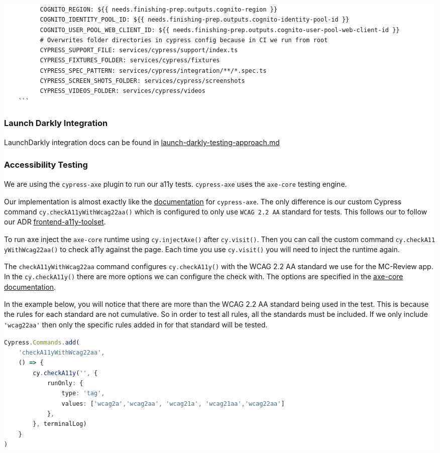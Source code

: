               COGNITO_REGION: ${{ needs.finishing-prep.outputs.cognito-region }}
              COGNITO_IDENTITY_POOL_ID: ${{ needs.finishing-prep.outputs.cognito-identity-pool-id }}
              COGNITO_USER_POOL_WEB_CLIENT_ID: ${{ needs.finishing-prep.outputs.cognito-user-pool-web-client-id }}
              # Overwrites folder directories in cypress config because in CI we run from root
              CYPRESS_SUPPORT_FILE: services/cypress/support/index.ts
              CYPRESS_FIXTURES_FOLDER: services/cypress/fixtures
              CYPRESS_SPEC_PATTERN: services/cypress/integration/**/*.spec.ts
              CYPRESS_SCREEN_SHOTS_FOLDER: services/cypress/screenshots
              CYPRESS_VIDEOS_FOLDER: services/cypress/videos
        ```

### Launch Darkly Integration

LaunchDarkly integration docs can be found in [launch-darkly-testing-approach.md](../../docs/technical-design/launch-darkly-testing-approach.md#feature-flag-cypress-testing)

### Accessibility Testing

We are using the `cypress-axe` plugin to run our a11y tests. `cypress-axe` uses the `axe-core` testing engine.

Our implementation is almost exactly like the [documentation](https://github.com/component-driven/cypress-axe) for `cypress-axe`. The only difference is our custom Cypress command `cy.checkA11yWithWcag22aa()` which is configured to only use `WCAG 2.2 AA` standard for tests. This follows our to follow our ADR [frontend-a11y-toolset](/docs/architectural-decision-records/005-frontend-a11y-toolset.md).

To run axe inject the `axe-core` runtime using `cy.injectAxe()` after `cy.visit()`. Then you can call the custom command `cy.checkA11yWithWcag22aa()` to check a11y against the page. Each time you use `cy.visit()` you will need to inject the runtime again.

The `checkA11yWithWcag22aa` command configures `cy.checkA11y()` with the WCAG 2.2 AA standard we use for the MC-Review app. In the `cy.checkA11y()` there are more options we can configure the check with. The options are specified in the [axe-core documentation](https://www.deque.com/axe/core-documentation/api-documentation).

In the example below, you will notice that there are more than the WCAG 2.2 AA standard being used in the test. This is because the rules for each standard are not cumulative. So in order to test all rules, all the standards must be included. If we only include `'wcag22aa'` then only the specific rules added in for that standard will be tested.
```typescript
Cypress.Commands.add(
    'checkA11yWithWcag22aa',
    () => {
        cy.checkA11y('', {
            runOnly: {
                type: 'tag',
                values: ['wcag2a','wcag2aa', 'wcag21a', 'wcag21aa','wcag22aa']
            },
        }, terminalLog)
    }
)
```
